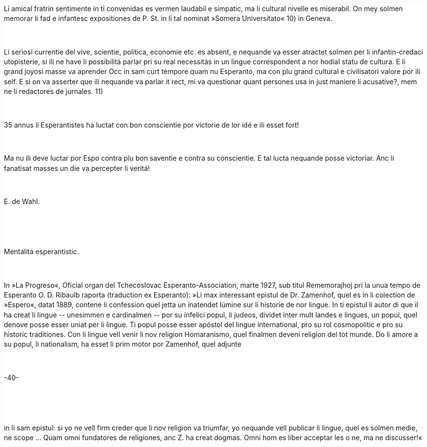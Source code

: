 Li amical fratrin sentimente in ti convenidas es vermen laudabil e
simpatic, ma li cultural nivelle es miserabil. On mey solmen memorar li
fad e infantesc expositiones de P. St. in li tal nominat »Somera
Universitato« 10) in Geneva.

 

Li seriosi currentie del vive, scientie, politica, economie etc. es
absent, e nequande va esser atractet solmen per li infantin-credaci
utopisteríe, si ili ne have li possibilitá parlar pri su real necessitás
in un lingue correspondent a nor hodial statu de cultura. E li grand
joyosi masse va aprender Occ in sam curt témpore quam nu Esperanto, ma
con plu grand cultural e civilisatori valore por ili self. E si on va
asserter que ili nequande va parlar it rect, mi va questionar quant
persones usa in just maniere li acusative?, mem ne li redactores de
jurnales. 11)

 

35 annus li Esperantistes ha luctat con bon conscientie por victorie de
lor idé e ili esset fort!

 

Ma nu ili deve luctar por Espo contra plu bon saventie e contra su
conscientie. E tal lucta nequande posse victoriar. Anc li fanatisat
masses un die va percepter li veritá!

 

E. de Wahl.

 

 

Mentalitá esperantistic.

 

In »La Progreso«, Oficial organ del Tchecoslovac Esperanto-Association,
marte 1927, sub titul Rememorajhoj pri la unua tempo de Esperanto O. D.
Ribaulb raporta (traduction ex Esperanto): »Li max interessant epistul
de Dr. Zamenhof, quel es in li colection de »Espero«, datat 1889,
contene li confession quel jetta un ínatendet lúmine sur li historie de
nor lingue. In ti epistul li autor di que il ha creat li lingue --
unesimmen e cardinalmen -- por su ínfelici popul, li judeos, dividet
inter mult landes e lingues, un popul, quel denove posse esser uniat per
li lingue. Ti popul posse esser apóstol del lingue international, pro su
rol cosmopolitic e pro su historic traditiones. Con li lingue vell venir
li nov religion Homaranismo, quel finalmen deveni religion del tot
munde. Do li amore a su popul, li nationalism, ha esset li prim motor
por Zamenhof, quel adjunte 

 

-40-

 

 

in li sam epistul: si yo ne vell firm creder que li nov religion va
triumfar, yo nequande vell publicar li lingue, quel es solmen medie, ne
scope ... Quam omni fundatores de religiones, anc Z. ha creat dogmas.
Omni hom es líber acceptar les o ne, ma ne discusser!«
